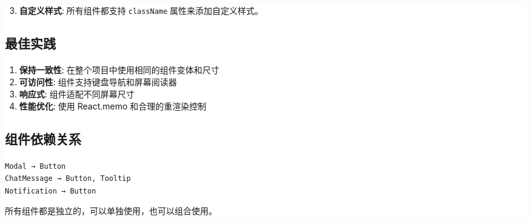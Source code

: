 3. **自定义样式**:
所有组件都支持 `className` 属性来添加自定义样式。

## 最佳实践

1. **保持一致性**: 在整个项目中使用相同的组件变体和尺寸
2. **可访问性**: 组件支持键盘导航和屏幕阅读器
3. **响应式**: 组件适配不同屏幕尺寸
4. **性能优化**: 使用 React.memo 和合理的重渲染控制

## 组件依赖关系

```
Modal → Button
ChatMessage → Button, Tooltip
Notification → Button
```

所有组件都是独立的，可以单独使用，也可以组合使用。
